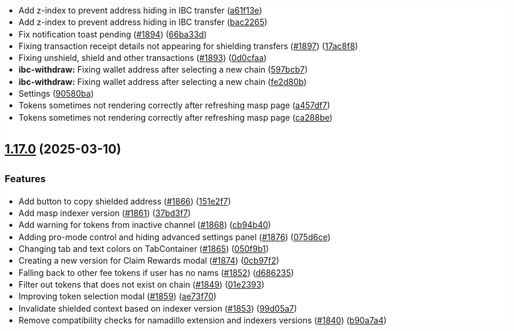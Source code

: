 * Add z-index to prevent address hiding in IBC transfer ([a61f13e](https://github.com/anoma/namada-interface/commit/a61f13e40664b67f7e9fa05763a47c3b6f969a8c))
* Add z-index to prevent address hiding in IBC transfer ([bac2265](https://github.com/anoma/namada-interface/commit/bac2265ce9e9f505b77372937c72725c223ce3f8))
* Fix notification toast pending ([#1894](https://github.com/anoma/namada-interface/issues/1894)) ([66ba33d](https://github.com/anoma/namada-interface/commit/66ba33dde1febf445c4721372c15b0ff8d8c9de8))
* Fixing transaction receipt details not appearing for shielding transfers ([#1897](https://github.com/anoma/namada-interface/issues/1897)) ([17ac8f8](https://github.com/anoma/namada-interface/commit/17ac8f8bfd6cce62cb34a337fd026a3b01cd5956))
* Fixing unshield, shield and other transactions ([#1893](https://github.com/anoma/namada-interface/issues/1893)) ([0d0cfaa](https://github.com/anoma/namada-interface/commit/0d0cfaac8eda724a5d1e16d400a8f3b8cbaf879d))
* **ibc-withdraw:** Fixing wallet address after selecting a new chain ([597bcb7](https://github.com/anoma/namada-interface/commit/597bcb763ba4a18ccc69ac47b76b0bae5332dcca))
* **ibc-withdraw:** Fixing wallet address after selecting a new chain ([fe2d80b](https://github.com/anoma/namada-interface/commit/fe2d80b8086bb828d78054d64f82a6954d8d801f))
* Settings ([90580ba](https://github.com/anoma/namada-interface/commit/90580ba1be098fb753039f588cf00b84de961243))
* Tokens sometimes not rendering correctly after refreshing masp page ([a457df7](https://github.com/anoma/namada-interface/commit/a457df703f387106f433b61b9b2deed6d37f61b9))
* Tokens sometimes not rendering correctly after refreshing masp page ([ca288be](https://github.com/anoma/namada-interface/commit/ca288be72d3056cb4b2678ddb082847b634753f4))

## [1.17.0](https://github.com/anoma/namada-interface/compare/namadillo@v1.16.0...namadillo@v1.17.0) (2025-03-10)


### Features

* Add button to copy shielded address ([#1866](https://github.com/anoma/namada-interface/issues/1866)) ([151e2f7](https://github.com/anoma/namada-interface/commit/151e2f739eaaf2e0225fa5161473eeaa44c56f60))
* Add masp indexer version ([#1861](https://github.com/anoma/namada-interface/issues/1861)) ([37bd3f7](https://github.com/anoma/namada-interface/commit/37bd3f7d988bdc89667594afc74194fbc086c5f0))
* Add warning for tokens from inactive channel ([#1868](https://github.com/anoma/namada-interface/issues/1868)) ([cb94b40](https://github.com/anoma/namada-interface/commit/cb94b4082f2578a8d660ee2db20ec2664d164efc))
* Adding pro-mode control and hiding advanced settings panel ([#1876](https://github.com/anoma/namada-interface/issues/1876)) ([075d6ce](https://github.com/anoma/namada-interface/commit/075d6ce883b9d961773d96c2d933788545e7122c))
* Changing tab and text colors on TabContainer ([#1865](https://github.com/anoma/namada-interface/issues/1865)) ([050f9b1](https://github.com/anoma/namada-interface/commit/050f9b1ab49f7e774e0db58f3936cd5ef4552fd7))
* Creating a new version for Claim Rewards modal ([#1874](https://github.com/anoma/namada-interface/issues/1874)) ([0cb97f2](https://github.com/anoma/namada-interface/commit/0cb97f2087f320fe2b8324ff2ee83e772b9dc69c))
* Falling back to other fee tokens if user has no nams ([#1852](https://github.com/anoma/namada-interface/issues/1852)) ([d686235](https://github.com/anoma/namada-interface/commit/d686235fbd9a9a6f9aeea5683e85028ab80efa32))
* Filter out tokens that does not exist on chain ([#1849](https://github.com/anoma/namada-interface/issues/1849)) ([01e2393](https://github.com/anoma/namada-interface/commit/01e2393738303e7554d2deba773dbd5b76ee7fe4))
* Improving token selection modal ([#1859](https://github.com/anoma/namada-interface/issues/1859)) ([ae73f70](https://github.com/anoma/namada-interface/commit/ae73f703991c10b02eac1c7c350b058445cf657d))
* Invalidate shielded context based on indexer version ([#1853](https://github.com/anoma/namada-interface/issues/1853)) ([99d05a7](https://github.com/anoma/namada-interface/commit/99d05a703de44689cd573c4181ea950e2d7155e8))
* Remove compatibility checks for namadillo extension and indexers versions ([#1840](https://github.com/anoma/namada-interface/issues/1840)) ([b90a7a4](https://github.com/anoma/namada-interface/commit/b90a7a472371542271e993ecd1b132857a71b0f5))